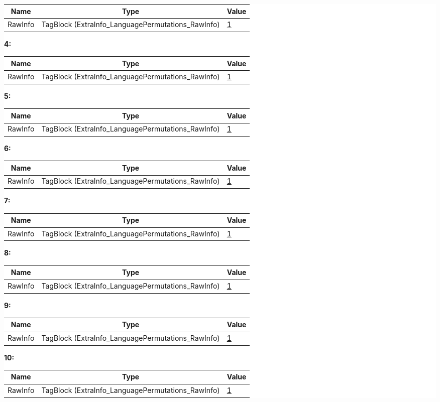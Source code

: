 Name	| Type	| Value
---	|---	|---	|
RawInfo	|TagBlock (ExtraInfo_LanguagePermutations_RawInfo)	|[1](#extrainfo_languagepermutations_rawinfo)


**4:**

Name	| Type	| Value
---	|---	|---	|
RawInfo	|TagBlock (ExtraInfo_LanguagePermutations_RawInfo)	|[1](#extrainfo_languagepermutations_rawinfo)


**5:**

Name	| Type	| Value
---	|---	|---	|
RawInfo	|TagBlock (ExtraInfo_LanguagePermutations_RawInfo)	|[1](#extrainfo_languagepermutations_rawinfo)


**6:**

Name	| Type	| Value
---	|---	|---	|
RawInfo	|TagBlock (ExtraInfo_LanguagePermutations_RawInfo)	|[1](#extrainfo_languagepermutations_rawinfo)


**7:**

Name	| Type	| Value
---	|---	|---	|
RawInfo	|TagBlock (ExtraInfo_LanguagePermutations_RawInfo)	|[1](#extrainfo_languagepermutations_rawinfo)


**8:**

Name	| Type	| Value
---	|---	|---	|
RawInfo	|TagBlock (ExtraInfo_LanguagePermutations_RawInfo)	|[1](#extrainfo_languagepermutations_rawinfo)


**9:**

Name	| Type	| Value
---	|---	|---	|
RawInfo	|TagBlock (ExtraInfo_LanguagePermutations_RawInfo)	|[1](#extrainfo_languagepermutations_rawinfo)


**10:**

Name	| Type	| Value
---	|---	|---	|
RawInfo	|TagBlock (ExtraInfo_LanguagePermutations_RawInfo)	|[1](#extrainfo_languagepermutations_rawinfo)
